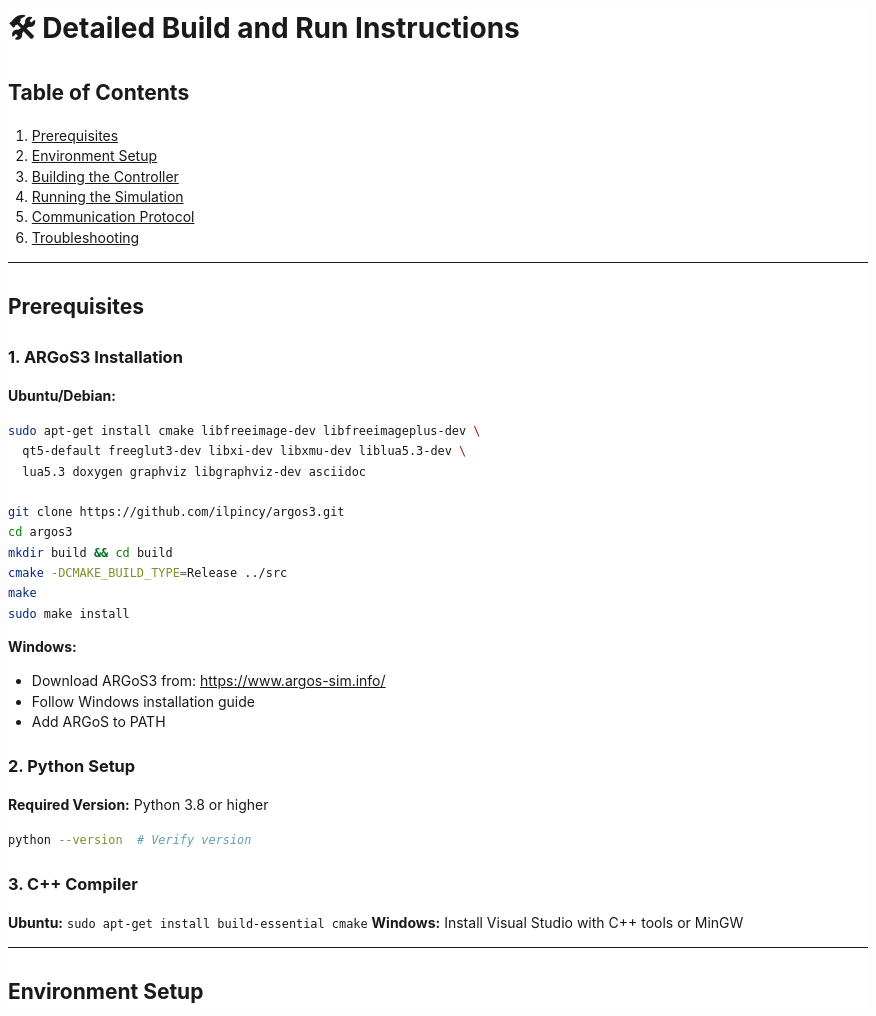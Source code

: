 # 🛠️ Detailed Build and Run Instructions

## Table of Contents
1. [Prerequisites](#prerequisites)
2. [Environment Setup](#environment-setup)
3. [Building the Controller](#building-the-controller)
4. [Running the Simulation](#running-the-simulation)
5. [Communication Protocol](#communication-protocol)
6. [Troubleshooting](#troubleshooting)

---

## Prerequisites

### 1. ARGoS3 Installation

**Ubuntu/Debian:**
```bash
sudo apt-get install cmake libfreeimage-dev libfreeimageplus-dev \
  qt5-default freeglut3-dev libxi-dev libxmu-dev liblua5.3-dev \
  lua5.3 doxygen graphviz libgraphviz-dev asciidoc

git clone https://github.com/ilpincy/argos3.git
cd argos3
mkdir build && cd build
cmake -DCMAKE_BUILD_TYPE=Release ../src
make
sudo make install
```

**Windows:**
- Download ARGoS3 from: https://www.argos-sim.info/
- Follow Windows installation guide
- Add ARGoS to PATH

### 2. Python Setup

**Required Version:** Python 3.8 or higher

```bash
python --version  # Verify version
```

### 3. C++ Compiler

**Ubuntu:** `sudo apt-get install build-essential cmake`
**Windows:** Install Visual Studio with C++ tools or MinGW

---

## Environment Setup
